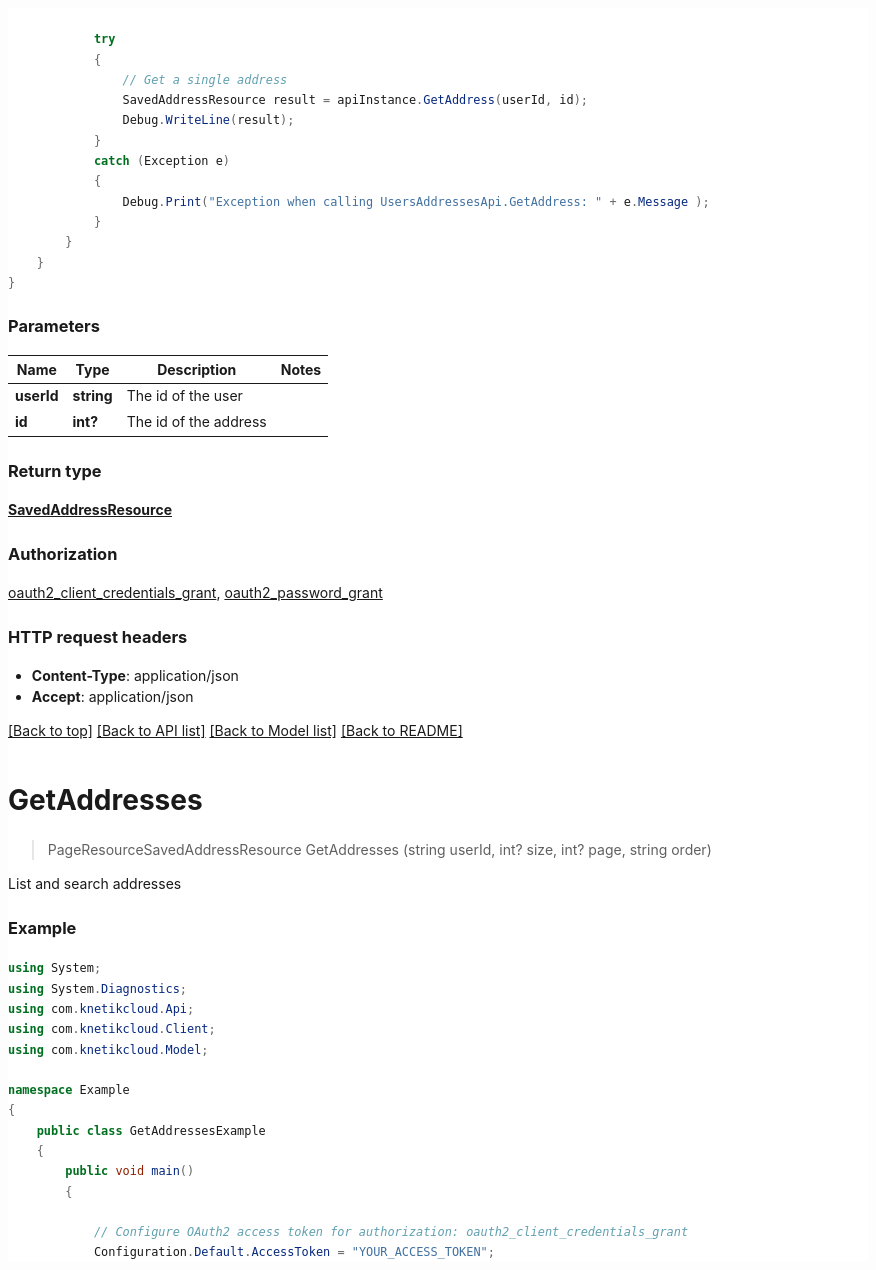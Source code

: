 ```csharp

            try
            {
                // Get a single address
                SavedAddressResource result = apiInstance.GetAddress(userId, id);
                Debug.WriteLine(result);
            }
            catch (Exception e)
            {
                Debug.Print("Exception when calling UsersAddressesApi.GetAddress: " + e.Message );
            }
        }
    }
}
```

### Parameters

Name | Type | Description  | Notes
------------- | ------------- | ------------- | -------------
 **userId** | **string**| The id of the user | 
 **id** | **int?**| The id of the address | 

### Return type

[**SavedAddressResource**](SavedAddressResource.md)

### Authorization

[oauth2_client_credentials_grant](../README.md#oauth2_client_credentials_grant), [oauth2_password_grant](../README.md#oauth2_password_grant)

### HTTP request headers

 - **Content-Type**: application/json
 - **Accept**: application/json

[[Back to top]](#) [[Back to API list]](../README.md#documentation-for-api-endpoints) [[Back to Model list]](../README.md#documentation-for-models) [[Back to README]](../README.md)

<a name="getaddresses"></a>
# **GetAddresses**
> PageResourceSavedAddressResource GetAddresses (string userId, int? size, int? page, string order)

List and search addresses

### Example
```csharp
using System;
using System.Diagnostics;
using com.knetikcloud.Api;
using com.knetikcloud.Client;
using com.knetikcloud.Model;

namespace Example
{
    public class GetAddressesExample
    {
        public void main()
        {
            
            // Configure OAuth2 access token for authorization: oauth2_client_credentials_grant
            Configuration.Default.AccessToken = "YOUR_ACCESS_TOKEN";
```